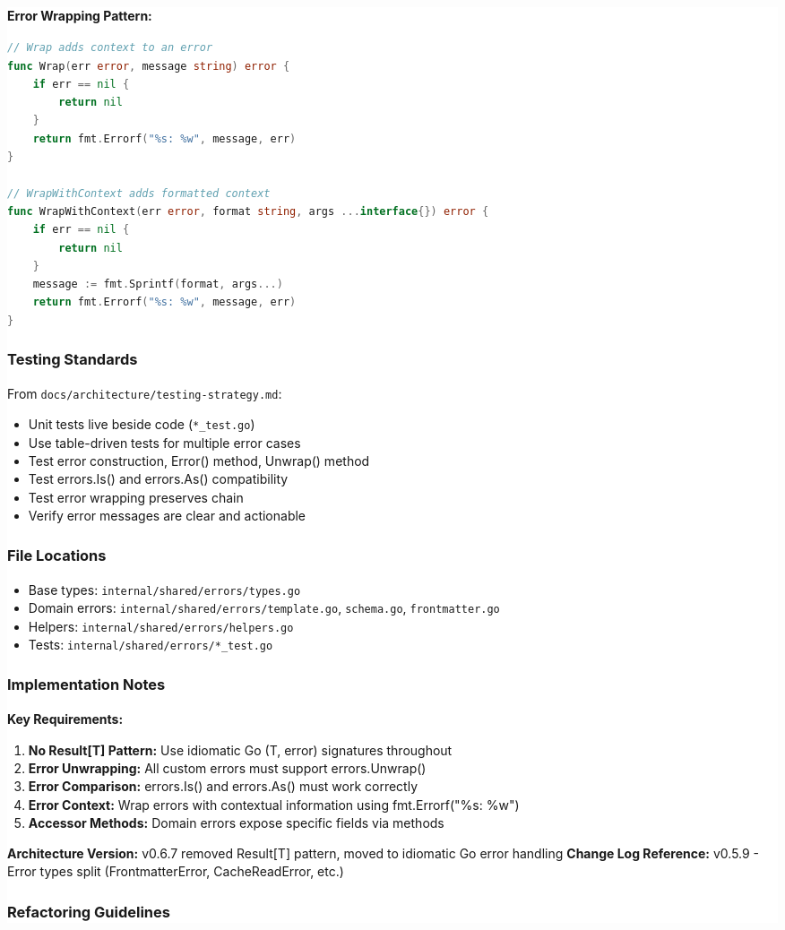**Error Wrapping Pattern:**

```go
// Wrap adds context to an error
func Wrap(err error, message string) error {
    if err == nil {
        return nil
    }
    return fmt.Errorf("%s: %w", message, err)
}

// WrapWithContext adds formatted context
func WrapWithContext(err error, format string, args ...interface{}) error {
    if err == nil {
        return nil
    }
    message := fmt.Sprintf(format, args...)
    return fmt.Errorf("%s: %w", message, err)
}
```

### Testing Standards

From `docs/architecture/testing-strategy.md`:

- Unit tests live beside code (`*_test.go`)
- Use table-driven tests for multiple error cases
- Test error construction, Error() method, Unwrap() method
- Test errors.Is() and errors.As() compatibility
- Test error wrapping preserves chain
- Verify error messages are clear and actionable

### File Locations

- Base types: `internal/shared/errors/types.go`
- Domain errors: `internal/shared/errors/template.go`, `schema.go`, `frontmatter.go`
- Helpers: `internal/shared/errors/helpers.go`
- Tests: `internal/shared/errors/*_test.go`

### Implementation Notes

**Key Requirements:**

1. **No Result[T] Pattern:** Use idiomatic Go (T, error) signatures throughout
2. **Error Unwrapping:** All custom errors must support errors.Unwrap()
3. **Error Comparison:** errors.Is() and errors.As() must work correctly
4. **Error Context:** Wrap errors with contextual information using fmt.Errorf("%s: %w")
5. **Accessor Methods:** Domain errors expose specific fields via methods

**Architecture Version:** v0.6.7 removed Result[T] pattern, moved to idiomatic Go error handling
**Change Log Reference:** v0.5.9 - Error types split (FrontmatterError, CacheReadError, etc.)

### Refactoring Guidelines
